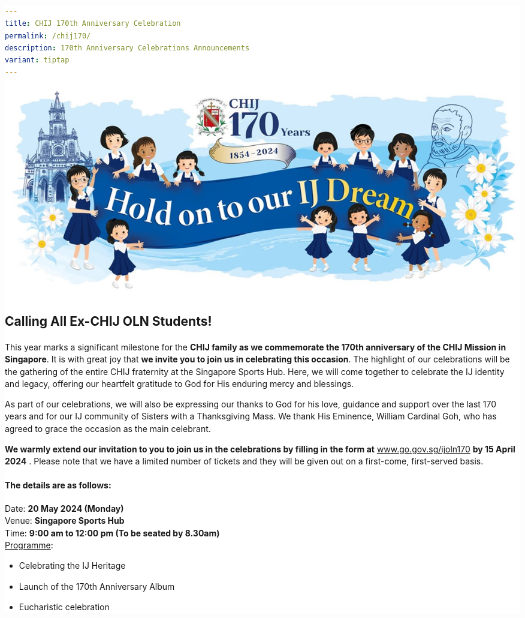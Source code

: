 ```yaml
---
title: CHIJ 170th Anniversary Celebration
permalink: /chij170/
description: 170th Anniversary Celebrations Announcements
variant: tiptap
---
```

<p></p>
<div class="isomer-image-wrapper">
<img style="width: 100%" height="auto" width="100%" alt="" src="/images/Announcement/170thAnniversaryBanner.jpg">
</div>
<h2>Calling All Ex-CHIJ OLN Students!</h2>
<p>This year marks a significant milestone for the <strong>CHIJ family as we commemorate the 170th anniversary of the CHIJ Mission in Singapore</strong>.
It is with great joy that <strong>we invite you to join us in celebrating this occasion</strong>.
The highlight of our celebrations will be the gathering of the entire CHIJ
fraternity at the Singapore Sports Hub. Here, we will come together to
celebrate the IJ identity and legacy, offering our heartfelt gratitude
to God for His enduring mercy and blessings.</p>
<p>As part of our celebrations, we will also be expressing our thanks to
God for his love, guidance and support over the last 170 years and for
our IJ community of Sisters with a Thanksgiving Mass. We thank His Eminence,
William Cardinal Goh, who has agreed to grace the occasion as the main
celebrant.</p>
<p><strong>We warmly extend our invitation to you to join us in the celebrations by filling in the form at</strong> 
<a href="http://www.go.gov.sg/ijoln170" rel="noopener noreferrer nofollow" target="_blank">www.go.gov.sg/ijoln170</a> <strong>by 15 April 2024</strong> . Please note
that we have a limited number of tickets and they will be given out on
a first-come, first-served basis.</p>
<h4>The details are as follows:</h4>
<p>Date: <strong>20 May 2024 (Monday)</strong> 
<br>Venue: <strong>Singapore Sports Hub</strong> 
<br>Time: <strong>9:00 am to 12:00 pm (To be seated by 8.30am)<br></strong><u>Programme</u>:&nbsp;&nbsp;
&nbsp;</p>
<ul data-tight="true" class="tight">
<li>
<p>Celebrating the IJ Heritage</p>
</li>
<li>
<p>Launch of the 170th Anniversary Album</p>
</li>
<li>
<p>Eucharistic celebration</p>